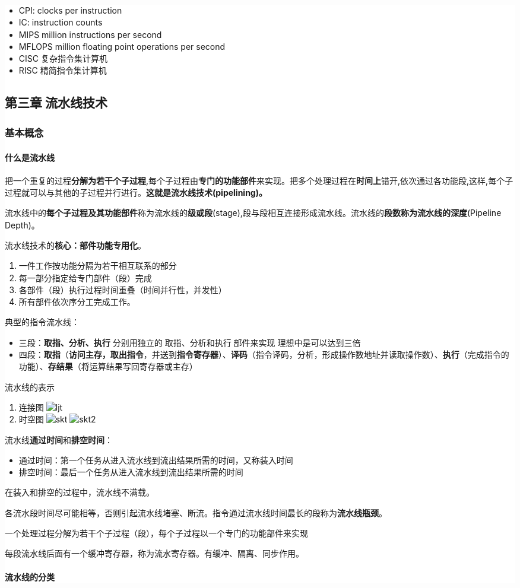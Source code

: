 - CPI: clocks per instruction
- IC: instruction counts
- MIPS million instructions per second
- MFLOPS million floating point operations per second
- CISC 复杂指令集计算机
- RISC 精简指令集计算机

## 第三章 流水线技术

### 基本概念

#### 什么是流水线

把一个重复的过程**分解为若干个子过程**,每个子过程由**专门的功能部件**来实现。把多个处理过程在**时间上**错开,依次通过各功能段,这样,每个子过程就可以与其他的子过程并行进行。**这就是流水线技术(pipelining)。**

流水线中的**每个子过程及其功能部件**称为流水线的**级或段**(stage),段与段相互连接形成流水线。流水线的**段数称为流水线的深度**(Pipeline Depth)。

流水线技术的**核心：部件功能专用化**。

1. 一件工作按功能分隔为若干相互联系的部分
2. 每一部分指定给专门部件（段）完成
3. 各部件（段）执行过程时间重叠（时间并行性，并发性）
4. 所有部件依次序分工完成工作。

典型的指令流水线：

- 三段：**取指、分析、执行**
  分别用独立的 取指、分析和执行 部件来实现
  理想中是可以达到三倍
- 四段：**取指**（**访问主存，取出指令**，并送到**指令寄存器**）、**译码**（指令译码，分析，形成操作数地址并读取操作数）、**执行**（完成指令的功能）、**存结果**（将运算结果写回寄存器或主存）

流水线的表示

1. 连接图
   ![ljt](https://api2.mubu.com/v3/document_image/41d793dc-7d91-44f1-a453-48240749298d-16175743.jpg)
2. 时空图
   ![skt](https://api2.mubu.com/v3/document_image/b7ded8fd-6429-4ff4-b42a-38a31d704369-16175743.jpg)
   ![skt2](https://api2.mubu.com/v3/document_image/4b12b6c2-34bd-49fc-b77e-2cda16fd166e-16175743.jpg)

流水线**通过时间**和**排空时间**：

- 通过时间：第一个任务从进入流水线到流出结果所需的时间，又称装入时间
- 排空时间：最后一个任务从进入流水线到流出结果所需的时间

在装入和排空的过程中，流水线不满载。

各流水段时间尽可能相等，否则引起流水线堵塞、断流。指令通过流水线时间最长的段称为**流水线瓶颈**。

一个处理过程分解为若干个子过程（段），每个子过程以一个专门的功能部件来实现

每段流水线后面有一个缓冲寄存器，称为流水寄存器。有缓冲、隔离、同步作用。

#### 流水线的分类
